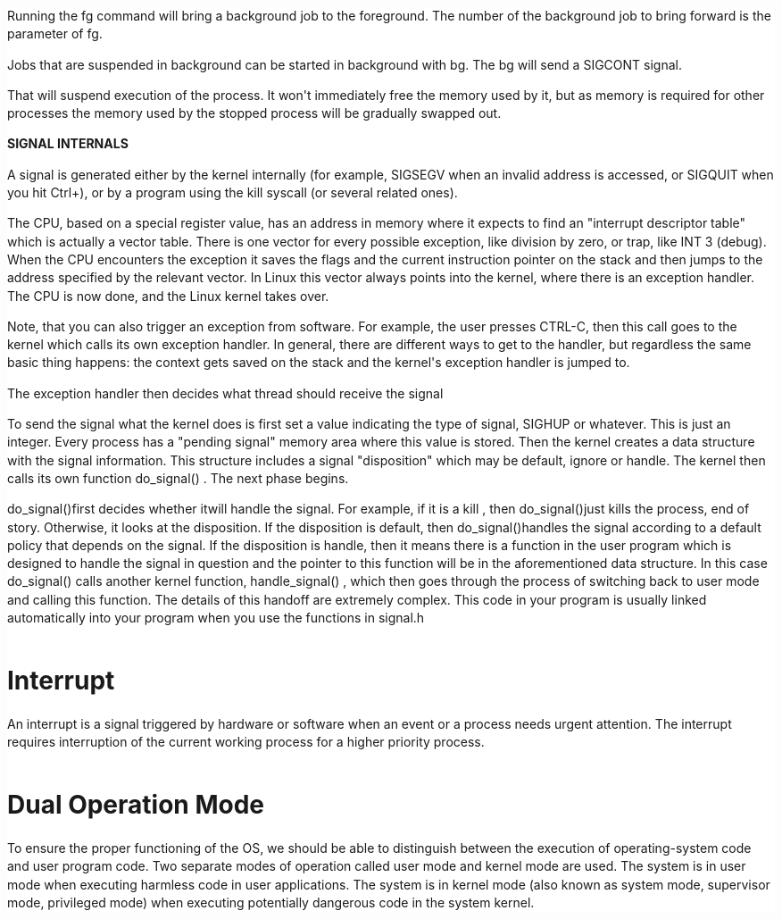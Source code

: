 Running the fg command will bring a background job to the foreground. The number of the background job to bring forward is the parameter of fg.

Jobs that are suspended in background can be started in background with bg. The bg will send a SIGCONT signal.

That will suspend execution of the process. It won't immediately free the memory used by it, but as memory is required for other processes the memory used by the stopped process will be gradually swapped out.


 

**SIGNAL INTERNALS**

A signal is generated either by the kernel internally (for example, SIGSEGV when an invalid address is accessed, or SIGQUIT when you hit Ctrl+\), or by a program using the kill syscall (or several related ones).

The CPU, based on a special register value, has an address in memory where it expects to find an "interrupt descriptor table" which is actually a vector table. There is one vector for every possible exception, like division by zero, or trap, like INT 3 (debug). When the CPU encounters the exception it saves the flags and the current instruction pointer on the stack and then jumps to the address specified by the relevant vector. In Linux this vector always points into the kernel, where there is an exception handler. The CPU is now done, and the Linux kernel takes over.

 Note, that you can also trigger an exception from software. For example, the user presses CTRL-C, then this call goes to the kernel which calls its own exception handler. In general, there are different ways to get to the handler, but regardless the same basic thing happens: the context gets saved on the stack and the kernel's exception handler is jumped to.

The exception handler then decides what thread should receive the signal

To send the signal what the kernel does is first set a value indicating the type of signal, SIGHUP  or whatever. This is just an integer. Every process has a "pending signal" memory area where this value is stored. Then the kernel creates a data structure with the signal information. This structure includes a signal "disposition" which may be default, ignore or handle. The kernel then calls its own function do_signal() . The next phase begins.

do_signal()first decides whether itwill handle the signal. For example, if it is a kill , then do_signal()just kills the process, end of story. Otherwise, it looks at the disposition. If the disposition is default, then do_signal()handles the signal according to a default policy that depends on the signal. If the disposition is handle, then it means there is a function in the user program which is designed to handle the signal in question and the pointer to this function will be in the aforementioned data structure. In this case do_signal() calls another kernel function, handle_signal() , which then goes through the process of switching back to user mode and calling this function. The details of this handoff are extremely complex. This code in your program is usually linked automatically into your program when you use the functions in signal.h
 

# Interrupt
An interrupt is a signal triggered by hardware or software when an event or a process needs urgent attention. The interrupt requires interruption of the current working process for a higher priority process.
 

# Dual Operation Mode
To ensure the proper functioning of the OS, we should be able to distinguish between the execution of operating-system code and user program code. Two separate modes of operation called user mode and kernel mode are used. The system is in user mode when executing harmless code in user applications. The system is in kernel mode (also known as system mode, supervisor mode, privileged mode) when executing potentially dangerous code in the system kernel.
